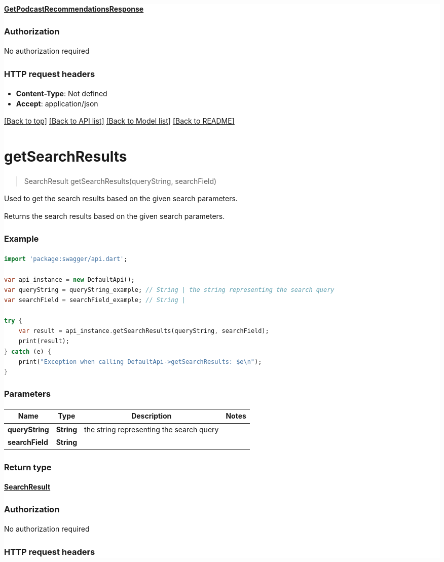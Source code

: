 [**GetPodcastRecommendationsResponse**](GetPodcastRecommendationsResponse.md)

### Authorization

No authorization required

### HTTP request headers

 - **Content-Type**: Not defined
 - **Accept**: application/json

[[Back to top]](#) [[Back to API list]](../README.md#documentation-for-api-endpoints) [[Back to Model list]](../README.md#documentation-for-models) [[Back to README]](../README.md)

# **getSearchResults**
> SearchResult getSearchResults(queryString, searchField)

Used to get the search results based on the given search parameters.

Returns the search results based on the given search parameters.

### Example
```dart
import 'package:swagger/api.dart';

var api_instance = new DefaultApi();
var queryString = queryString_example; // String | the string representing the search query
var searchField = searchField_example; // String | 

try {
    var result = api_instance.getSearchResults(queryString, searchField);
    print(result);
} catch (e) {
    print("Exception when calling DefaultApi->getSearchResults: $e\n");
}
```

### Parameters

Name | Type | Description  | Notes
------------- | ------------- | ------------- | -------------
 **queryString** | **String**| the string representing the search query | 
 **searchField** | **String**|  | 

### Return type

[**SearchResult**](SearchResult.md)

### Authorization

No authorization required

### HTTP request headers

